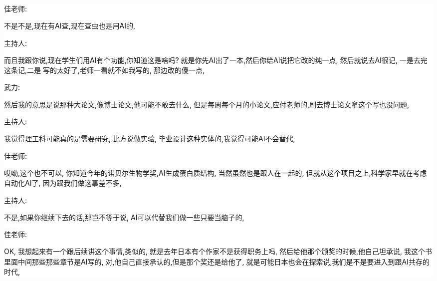 
<div class="turn speaker-jia">

<span class="speaker-name">佳老师:</span>

不是不是,现在有AI查,现在查虫也是用AI的,



<div class="turn speaker-host">

<span class="speaker-name">主持人:</span>

而且我跟你说,现在学生们用AI有个功能,你知道这是啥吗?
就是你先AI出了一本,然后你给AI说把它改的纯一点, 然后就说去AI很记,
一是去完这条记,二是 写的太好了,老师一看就不如我写的, 那边改的傻一点,



<div class="turn speaker-wuli">

<span class="speaker-name">武力:</span>

然后我的意思是说那种大论文,像博士论文,他可能不敢去什么,
但是每周每个月的小论文,应付老师的,刷去博士论文拿这个写也没问题,



<div class="turn speaker-host">

<span class="speaker-name">主持人:</span>

我觉得理工科可能真的是需要研究, 比方说做实验,
毕业设计这种实体的,我觉得可能AI不会替代,



<div class="turn speaker-jia">

<span class="speaker-name">佳老师:</span>

哎呦,这个也不可以, 你知道今年的诺贝尔生物学奖,AI生成蛋白质结构,
当然虽然也是跟人在一起的, 但就从这个项目之上,科学家早就在考虑自动化AI了,
因为跟我们做这事差不多,



<div class="turn speaker-host">

<span class="speaker-name">主持人:</span>

不是,如果你继续下去的话,那岂不等于说, AI可以代替我们做一些只要当脑子的,



<div class="turn speaker-jia">

<span class="speaker-name">佳老师:</span>

OK, 我想起来有一个跟后续讲这个事情,类似的,
就是去年日本有个作家不是获得职务上吗,
然后给他那个颁奖的时候,他自己坦承说,
我这个书里面中间那些那些章节是AI写的,
对,他自己直接承认的,但是那个奖还是给他了,
就是可能日本也会在探索说,我们是不是要进入到跟AI共存的时代,
